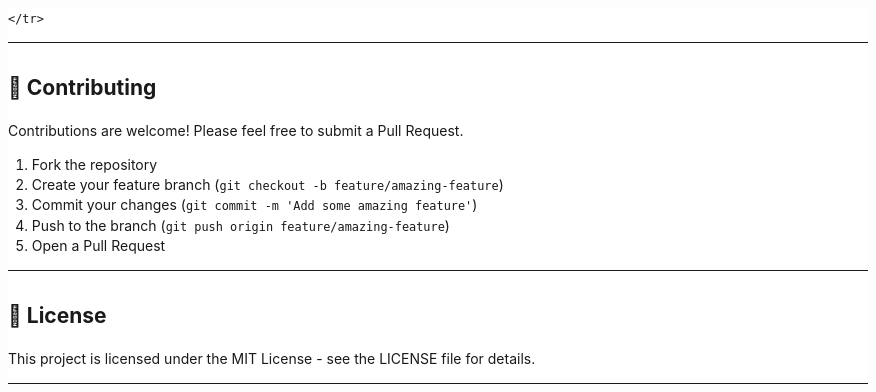     </tr>
  </table>
</div>

---

## 🤝 Contributing

Contributions are welcome! Please feel free to submit a Pull Request.

1. Fork the repository
2. Create your feature branch (`git checkout -b feature/amazing-feature`)
3. Commit your changes (`git commit -m 'Add some amazing feature'`)
4. Push to the branch (`git push origin feature/amazing-feature`)
5. Open a Pull Request

---

## 📄 License

This project is licensed under the MIT License - see the LICENSE file for details.

---

<div align="center">